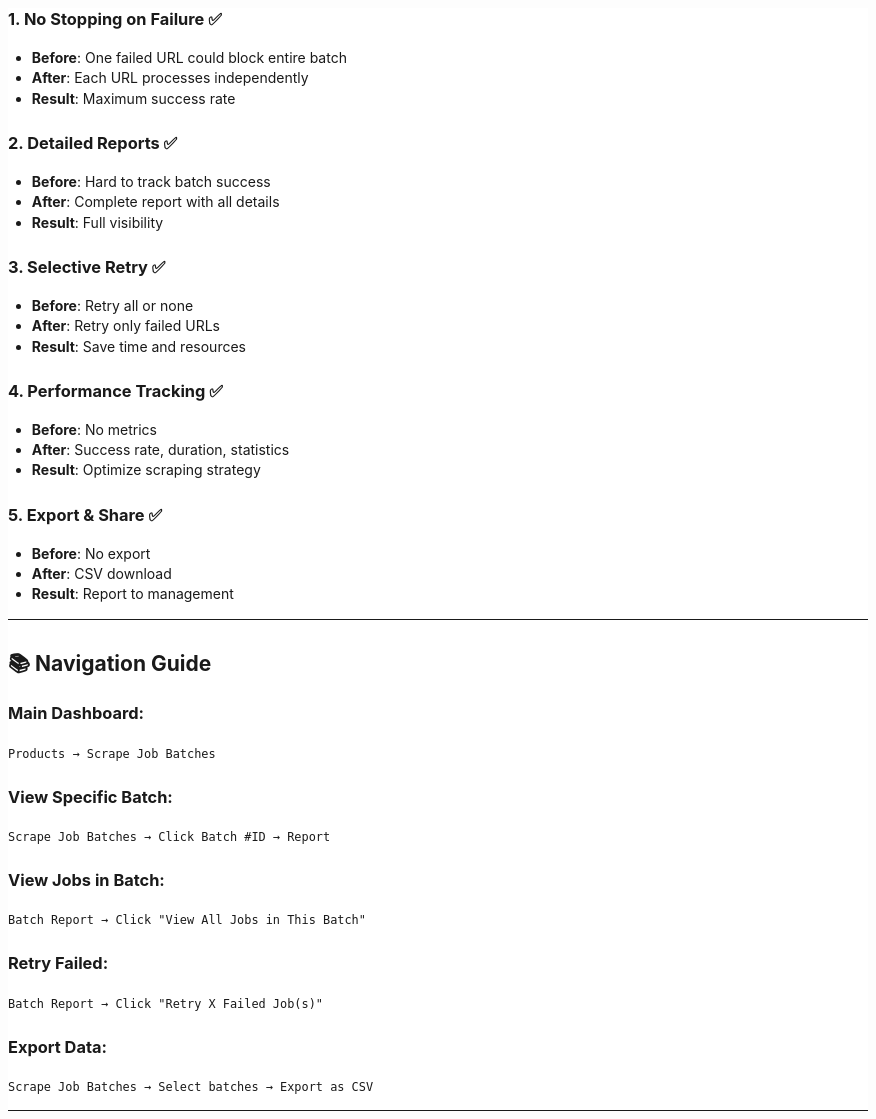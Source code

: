 ### 1. **No Stopping on Failure** ✅
- **Before**: One failed URL could block entire batch
- **After**: Each URL processes independently
- **Result**: Maximum success rate

### 2. **Detailed Reports** ✅
- **Before**: Hard to track batch success
- **After**: Complete report with all details
- **Result**: Full visibility

### 3. **Selective Retry** ✅
- **Before**: Retry all or none
- **After**: Retry only failed URLs
- **Result**: Save time and resources

### 4. **Performance Tracking** ✅
- **Before**: No metrics
- **After**: Success rate, duration, statistics
- **Result**: Optimize scraping strategy

### 5. **Export & Share** ✅
- **Before**: No export
- **After**: CSV download
- **Result**: Report to management

---

## 📚 Navigation Guide

### Main Dashboard:
```
Products → Scrape Job Batches
```

### View Specific Batch:
```
Scrape Job Batches → Click Batch #ID → Report
```

### View Jobs in Batch:
```
Batch Report → Click "View All Jobs in This Batch"
```

### Retry Failed:
```
Batch Report → Click "Retry X Failed Job(s)"
```

### Export Data:
```
Scrape Job Batches → Select batches → Export as CSV
```

---